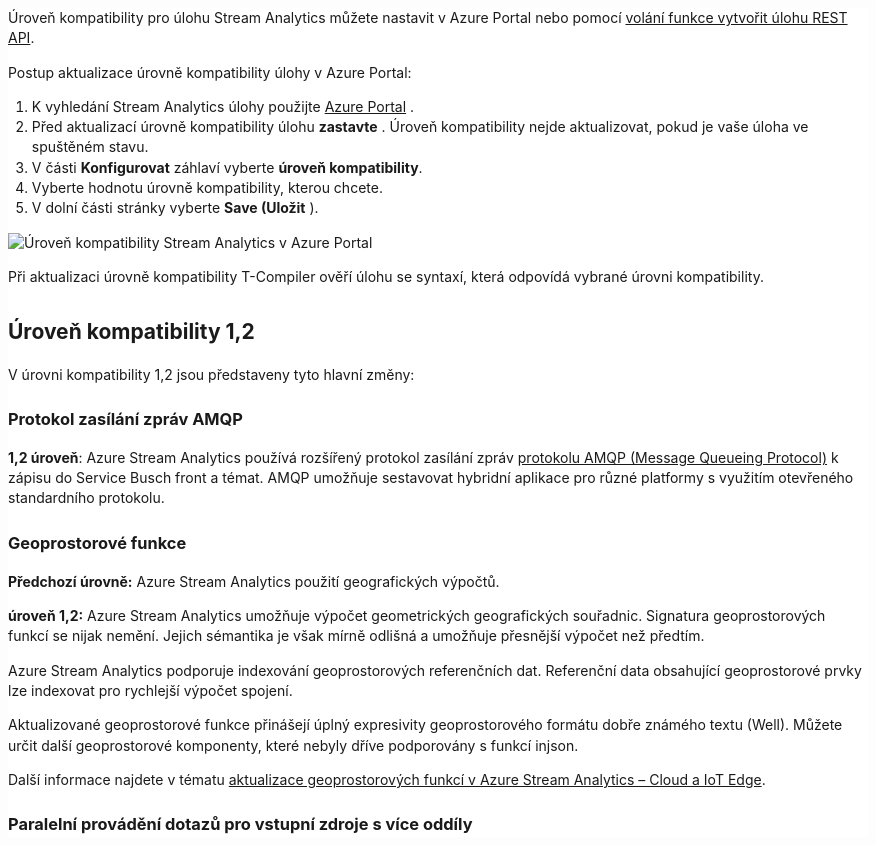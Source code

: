 Úroveň kompatibility pro úlohu Stream Analytics můžete nastavit v Azure Portal nebo pomocí [volání funkce vytvořit úlohu REST API](/rest/api/streamanalytics/2016-03-01/streamingjobs/createorreplace#compatibilitylevel).

Postup aktualizace úrovně kompatibility úlohy v Azure Portal:

1. K vyhledání Stream Analytics úlohy použijte [Azure Portal](https://portal.azure.com) .
2. Před aktualizací úrovně kompatibility úlohu **zastavte** . Úroveň kompatibility nejde aktualizovat, pokud je vaše úloha ve spuštěném stavu.
3. V části **Konfigurovat** záhlaví vyberte **úroveň kompatibility**.
4. Vyberte hodnotu úrovně kompatibility, kterou chcete.
5. V dolní části stránky vyberte **Save (Uložit** ).

![Úroveň kompatibility Stream Analytics v Azure Portal](media/stream-analytics-compatibility-level/stream-analytics-compat-level-1-2.png)

Při aktualizaci úrovně kompatibility T-Compiler ověří úlohu se syntaxí, která odpovídá vybrané úrovni kompatibility.

## <a name="compatibility-level-12"></a>Úroveň kompatibility 1,2

V úrovni kompatibility 1,2 jsou představeny tyto hlavní změny:

###  <a name="amqp-messaging-protocol"></a>Protokol zasílání zpráv AMQP

**1,2 úroveň**: Azure Stream Analytics používá rozšířený protokol zasílání zpráv [protokolu AMQP (Message Queueing Protocol)](../service-bus-messaging/service-bus-amqp-overview.md) k zápisu do Service Busch front a témat. AMQP umožňuje sestavovat hybridní aplikace pro různé platformy s využitím otevřeného standardního protokolu.

### <a name="geospatial-functions"></a>Geoprostorové funkce

**Předchozí úrovně:** Azure Stream Analytics použití geografických výpočtů.

**úroveň 1,2:** Azure Stream Analytics umožňuje výpočet geometrických geografických souřadnic. Signatura geoprostorových funkcí se nijak nemění. Jejich sémantika je však mírně odlišná a umožňuje přesnější výpočet než předtím.

Azure Stream Analytics podporuje indexování geoprostorových referenčních dat. Referenční data obsahující geoprostorové prvky lze indexovat pro rychlejší výpočet spojení.

Aktualizované geoprostorové funkce přinášejí úplný expresivity geoprostorového formátu dobře známého textu (Well). Můžete určit další geoprostorové komponenty, které nebyly dříve podporovány s funkcí injson.

Další informace najdete v tématu [aktualizace geoprostorových funkcí v Azure Stream Analytics – Cloud a IoT Edge](https://azure.microsoft.com/blog/updates-to-geospatial-functions-in-azure-stream-analytics-cloud-and-iot-edge/).

### <a name="parallel-query-execution-for-input-sources-with-multiple-partitions"></a>Paralelní provádění dotazů pro vstupní zdroje s více oddíly
